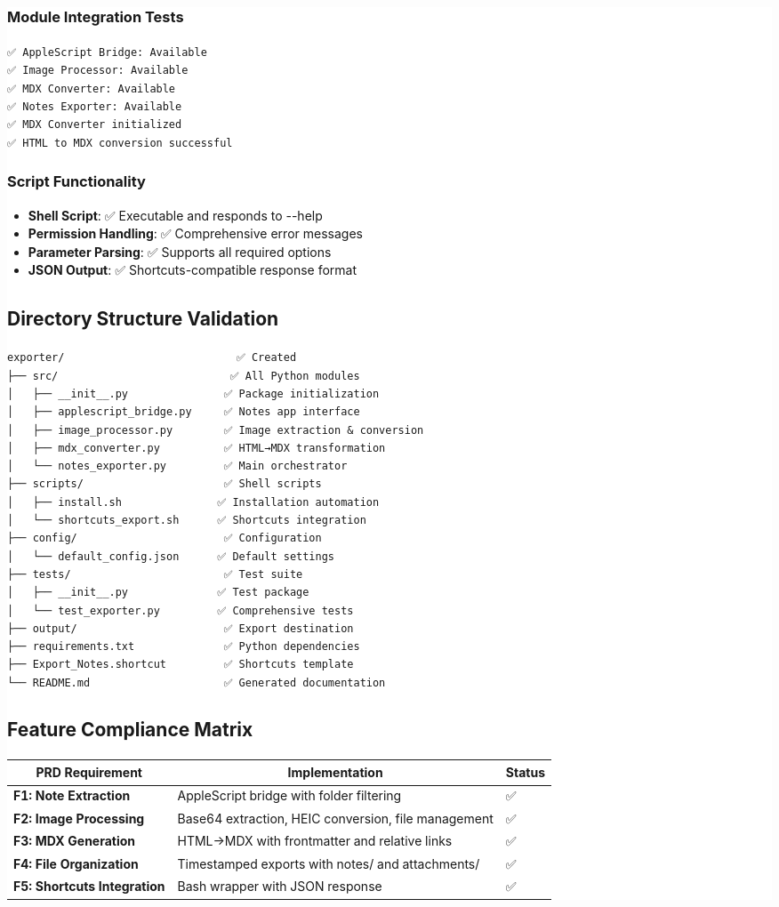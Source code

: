 ### Module Integration Tests
```
✅ AppleScript Bridge: Available
✅ Image Processor: Available  
✅ MDX Converter: Available
✅ Notes Exporter: Available
✅ MDX Converter initialized
✅ HTML to MDX conversion successful
```

### Script Functionality
- **Shell Script**: ✅ Executable and responds to --help
- **Permission Handling**: ✅ Comprehensive error messages
- **Parameter Parsing**: ✅ Supports all required options
- **JSON Output**: ✅ Shortcuts-compatible response format

## Directory Structure Validation

```
exporter/                           ✅ Created
├── src/                           ✅ All Python modules
│   ├── __init__.py               ✅ Package initialization
│   ├── applescript_bridge.py     ✅ Notes app interface
│   ├── image_processor.py        ✅ Image extraction & conversion
│   ├── mdx_converter.py          ✅ HTML→MDX transformation
│   └── notes_exporter.py         ✅ Main orchestrator
├── scripts/                      ✅ Shell scripts
│   ├── install.sh               ✅ Installation automation
│   └── shortcuts_export.sh      ✅ Shortcuts integration
├── config/                       ✅ Configuration
│   └── default_config.json      ✅ Default settings
├── tests/                        ✅ Test suite
│   ├── __init__.py              ✅ Test package
│   └── test_exporter.py         ✅ Comprehensive tests
├── output/                       ✅ Export destination
├── requirements.txt              ✅ Python dependencies
├── Export_Notes.shortcut         ✅ Shortcuts template
└── README.md                     ✅ Generated documentation
```

## Feature Compliance Matrix

| PRD Requirement | Implementation | Status |
|------------------|----------------|--------|
| **F1: Note Extraction** | AppleScript bridge with folder filtering | ✅ |
| **F2: Image Processing** | Base64 extraction, HEIC conversion, file management | ✅ |
| **F3: MDX Generation** | HTML→MDX with frontmatter and relative links | ✅ |
| **F4: File Organization** | Timestamped exports with notes/ and attachments/ | ✅ |
| **F5: Shortcuts Integration** | Bash wrapper with JSON response | ✅ |
